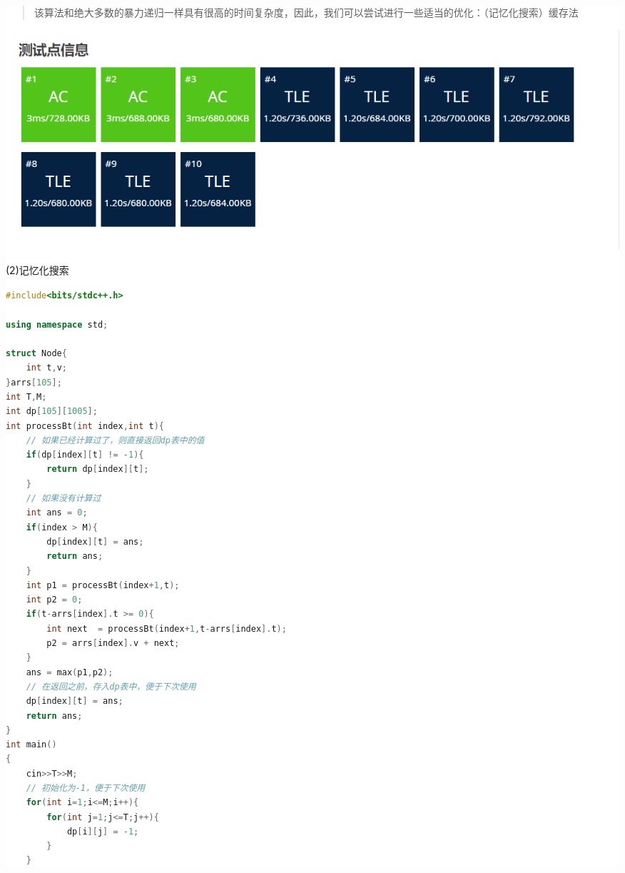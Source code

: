 ```C++
```

> 该算法和绝大多数的暴力递归一样具有很高的时间复杂度，因此，我们可以尝试进行一些适当的优化：（记忆化搜索）缓存法

<img src="../imags/ex_pro1_1.png">

(2)记忆化搜索

```C++
#include<bits/stdc++.h>

using namespace std;

struct Node{
    int t,v;
}arrs[105];
int T,M;
int dp[105][1005];
int processBt(int index,int t){
    // 如果已经计算过了，则直接返回dp表中的值
    if(dp[index][t] != -1){
        return dp[index][t];
    }
    // 如果没有计算过
    int ans = 0;
    if(index > M){
        dp[index][t] = ans;
        return ans;
    }
    int p1 = processBt(index+1,t);
    int p2 = 0;
    if(t-arrs[index].t >= 0){
        int next  = processBt(index+1,t-arrs[index].t);
        p2 = arrs[index].v + next;
    }
    ans = max(p1,p2);
    // 在返回之前，存入dp表中，便于下次使用
    dp[index][t] = ans;
    return ans;
}
int main()
{
    cin>>T>>M;
    // 初始化为-1，便于下次使用
    for(int i=1;i<=M;i++){
        for(int j=1;j<=T;j++){
            dp[i][j] = -1;
        }
    }
```